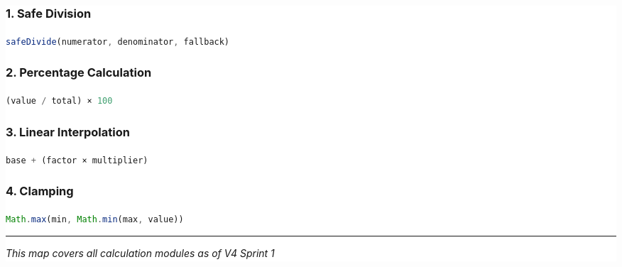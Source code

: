### 1. **Safe Division**
```typescript
safeDivide(numerator, denominator, fallback)
```

### 2. **Percentage Calculation**
```typescript
(value / total) × 100
```

### 3. **Linear Interpolation**
```typescript
base + (factor × multiplier)
```

### 4. **Clamping**
```typescript
Math.max(min, Math.min(max, value))
```

---

*This map covers all calculation modules as of V4 Sprint 1*